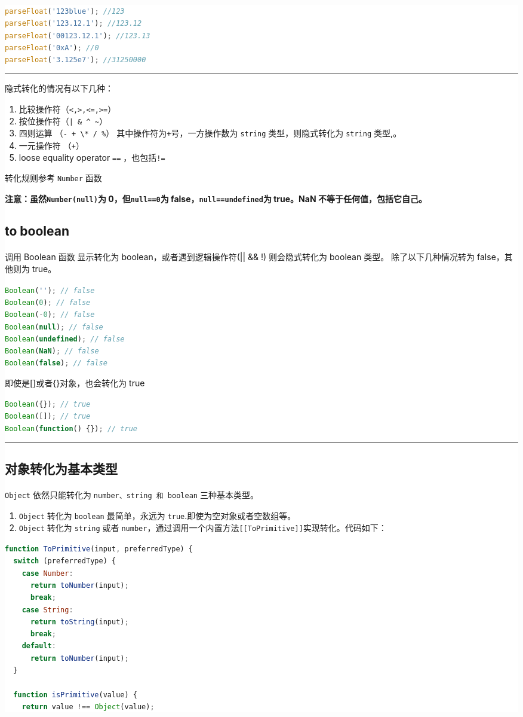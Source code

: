 ```js
parseFloat('123blue'); //123
parseFloat('123.12.1'); //123.12
parseFloat('00123.12.1'); //123.13
parseFloat('0xA'); //0
parseFloat('3.125e7'); //31250000
```

---

隐式转化的情况有以下几种：

1. 比较操作符（`<,>,<=,>=`）
1. 按位操作符（`| & ^ ~`）
1. 四则运算 （`- + \* / %`） 其中操作符为`+`号，一方操作数为 `string` 类型，则隐式转化为 `string` 类型,。
1. 一元操作符 （`+`）
1. loose equality operator `==` ，也包括`!=`

转化规则参考 `Number` 函数

**注意：虽然`Number(null)`为 0，但`null==0`为 false，`null==undefined`为 true。NaN 不等于任何值，包括它自己。**

## to boolean

调用 Boolean 函数 显示转化为 boolean，或者遇到逻辑操作符(|| && !) 则会隐式转化为 boolean 类型。
除了以下几种情况转为 false，其他则为 true。

```js
Boolean(''); // false
Boolean(0); // false
Boolean(-0); // false
Boolean(null); // false
Boolean(undefined); // false
Boolean(NaN); // false
Boolean(false); // false
```

即使是[]或者{}对象，也会转化为 true

```js
Boolean({}); // true
Boolean([]); // true
Boolean(function() {}); // true
```

---

## 对象转化为基本类型

`Object` 依然只能转化为 `number、string 和 boolean` 三种基本类型。

1. `Object` 转化为 `boolean` 最简单，永远为 `true`.即使为空对象或者空数组等。
1. `Object` 转化为 `string` 或者 `number`，通过调用一个内置方法`[[ToPrimitive]]`实现转化。代码如下：

```js
function ToPrimitive(input, preferredType) {
  switch (preferredType) {
    case Number:
      return toNumber(input);
      break;
    case String:
      return toString(input);
      break;
    default:
      return toNumber(input);
  }

  function isPrimitive(value) {
    return value !== Object(value);
```